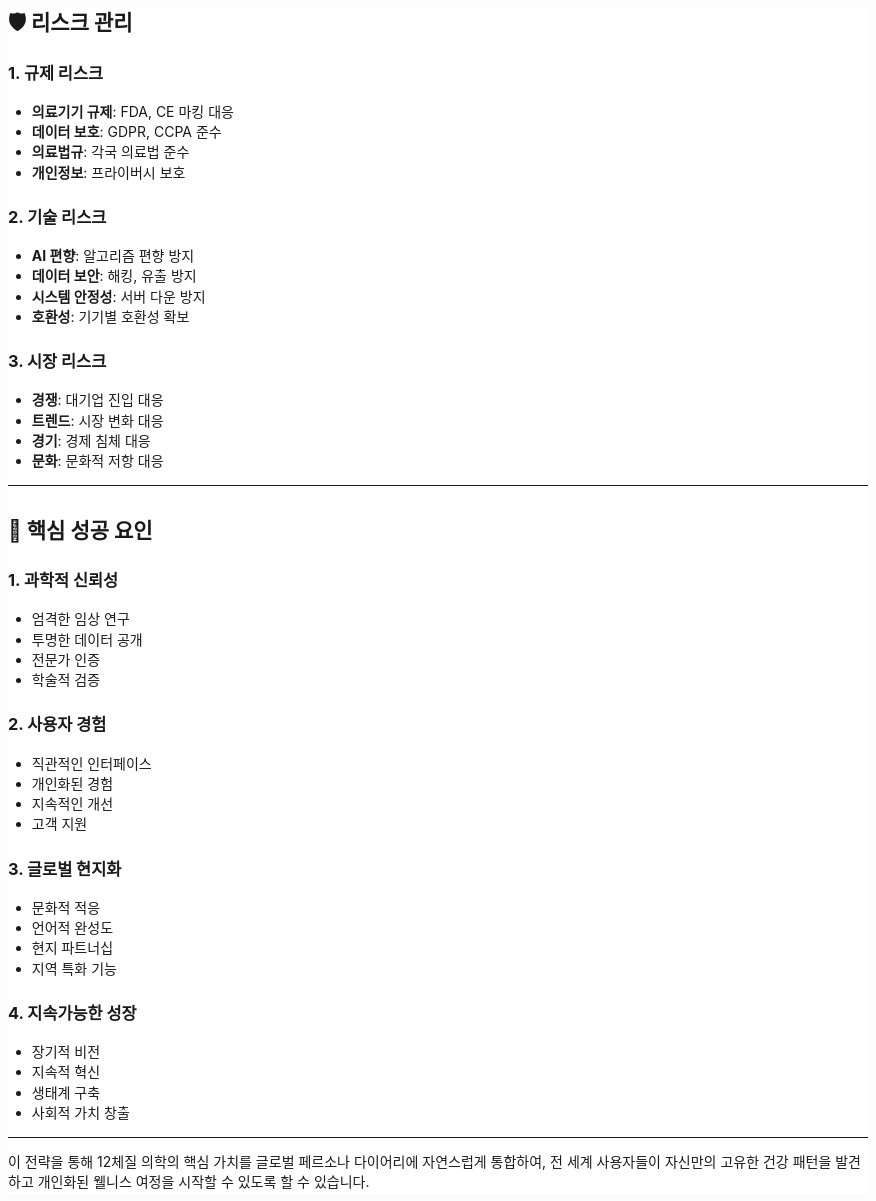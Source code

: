 
## 🛡️ **리스크 관리**

### **1. 규제 리스크**
- **의료기기 규제**: FDA, CE 마킹 대응
- **데이터 보호**: GDPR, CCPA 준수
- **의료법규**: 각국 의료법 준수
- **개인정보**: 프라이버시 보호

### **2. 기술 리스크**
- **AI 편향**: 알고리즘 편향 방지
- **데이터 보안**: 해킹, 유출 방지
- **시스템 안정성**: 서버 다운 방지
- **호환성**: 기기별 호환성 확보

### **3. 시장 리스크**
- **경쟁**: 대기업 진입 대응
- **트렌드**: 시장 변화 대응
- **경기**: 경제 침체 대응
- **문화**: 문화적 저항 대응

---

## 🎯 **핵심 성공 요인**

### **1. 과학적 신뢰성**
- 엄격한 임상 연구
- 투명한 데이터 공개
- 전문가 인증
- 학술적 검증

### **2. 사용자 경험**
- 직관적인 인터페이스
- 개인화된 경험
- 지속적인 개선
- 고객 지원

### **3. 글로벌 현지화**
- 문화적 적응
- 언어적 완성도
- 현지 파트너십
- 지역 특화 기능

### **4. 지속가능한 성장**
- 장기적 비전
- 지속적 혁신
- 생태계 구축
- 사회적 가치 창출

---

이 전략을 통해 12체질 의학의 핵심 가치를 글로벌 페르소나 다이어리에 자연스럽게 통합하여, 전 세계 사용자들이 자신만의 고유한 건강 패턴을 발견하고 개인화된 웰니스 여정을 시작할 수 있도록 할 수 있습니다. 